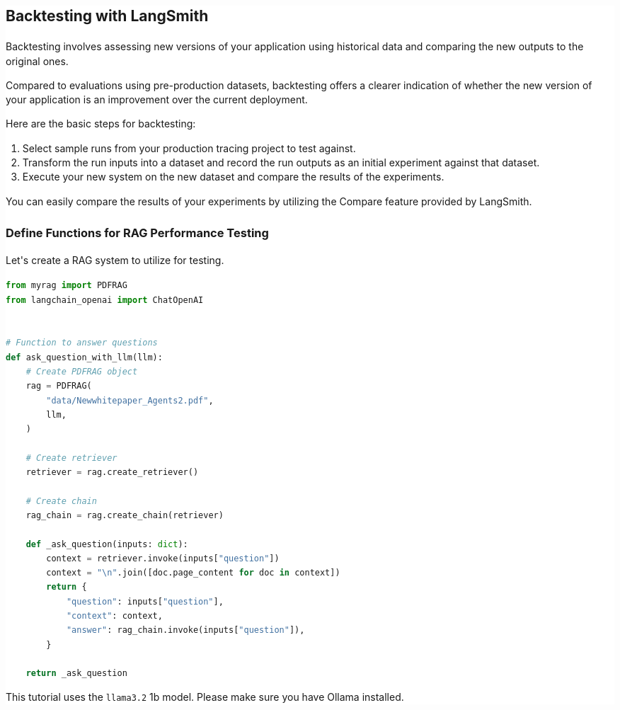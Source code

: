 ## Backtesting with LangSmith
Backtesting involves assessing new versions of your application using historical data and comparing the new outputs to the original ones.

Compared to evaluations using pre-production datasets, backtesting offers a clearer indication of whether the new version of your application is an improvement over the current deployment.

Here are the basic steps for backtesting:

1. Select sample runs from your production tracing project to test against.
2. Transform the run inputs into a dataset and record the run outputs as an initial experiment against that dataset.
3. Execute your new system on the new dataset and compare the results of the experiments.

You can easily compare the results of your experiments by utilizing the Compare feature provided by LangSmith.

### Define Functions for RAG Performance Testing

Let's create a RAG system to utilize for testing.

```python
from myrag import PDFRAG
from langchain_openai import ChatOpenAI


# Function to answer questions
def ask_question_with_llm(llm):
    # Create PDFRAG object
    rag = PDFRAG(
        "data/Newwhitepaper_Agents2.pdf",
        llm,
    )

    # Create retriever
    retriever = rag.create_retriever()

    # Create chain
    rag_chain = rag.create_chain(retriever)

    def _ask_question(inputs: dict):
        context = retriever.invoke(inputs["question"])
        context = "\n".join([doc.page_content for doc in context])
        return {
            "question": inputs["question"],
            "context": context,
            "answer": rag_chain.invoke(inputs["question"]),
        }

    return _ask_question
```

This tutorial uses the `llama3.2` 1b model. Please make sure you have Ollama installed.
